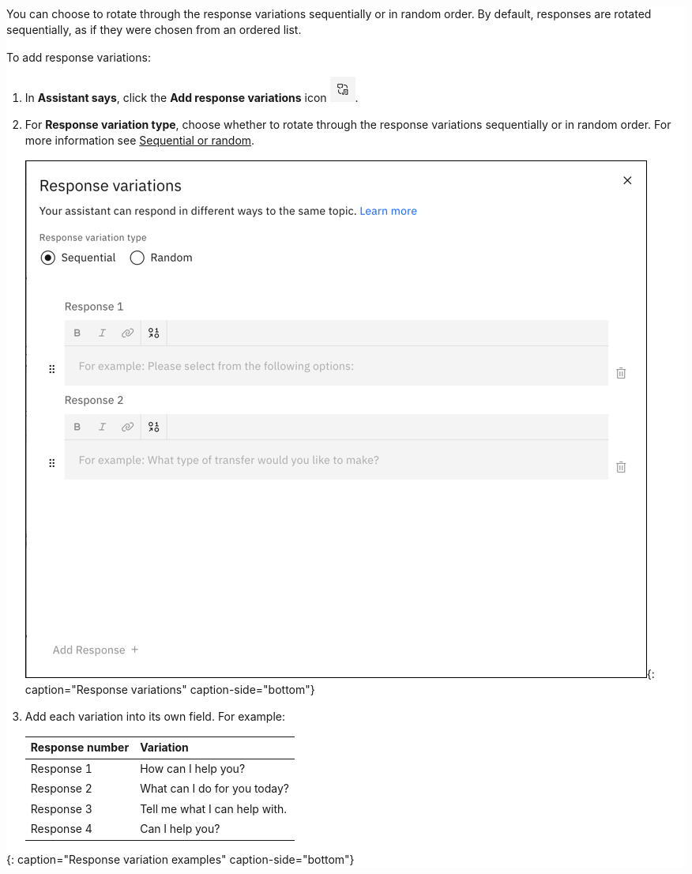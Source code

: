You can choose to rotate through the response variations sequentially or in random order. By default, responses are rotated sequentially, as if they were chosen from an ordered list.

To add response variations:

1. In **Assistant says**, click the **Add response variations** icon ![Add response variations](images/response-variations-icon.png).

1. For **Response variation type**, choose whether to rotate through the response variations sequentially or in random order. For more information see [Sequential or random](#respond-variations-sequential-random).

   ![Response variations](images/response-variations-modal.png){: caption="Response variations" caption-side="bottom"}

1. Add each variation into its own field. For example:

   | Response number | Variation |
   | -- | -- |
   | Response 1 | How can I help you? |
   | Response 2 | What can I do for you today? |
   | Response 3 | Tell me what I can help with. |
   | Response 4 | Can I help you? |
{: caption="Response variation examples" caption-side="bottom"}
